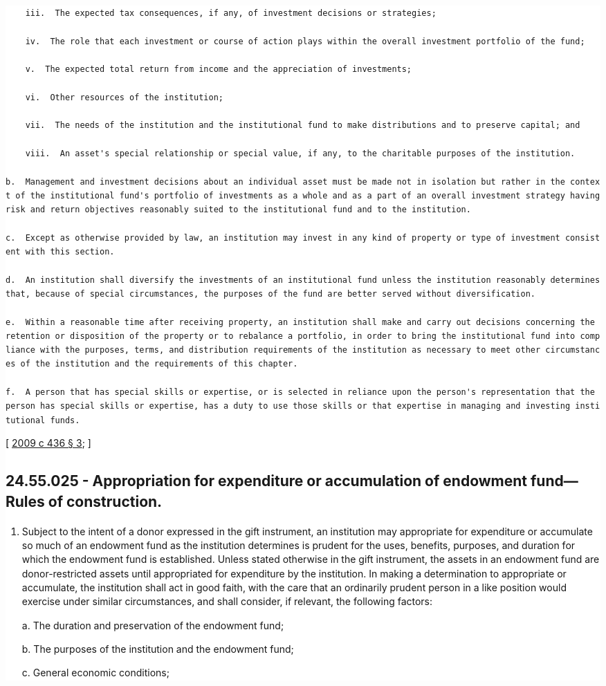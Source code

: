         iii.  The expected tax consequences, if any, of investment decisions or strategies; 

        iv.  The role that each investment or course of action plays within the overall investment portfolio of the fund; 

        v.  The expected total return from income and the appreciation of investments; 

        vi.  Other resources of the institution; 

        vii.  The needs of the institution and the institutional fund to make distributions and to preserve capital; and 

        viii.  An asset's special relationship or special value, if any, to the charitable purposes of the institution. 

    b.  Management and investment decisions about an individual asset must be made not in isolation but rather in the context of the institutional fund's portfolio of investments as a whole and as a part of an overall investment strategy having risk and return objectives reasonably suited to the institutional fund and to the institution. 

    c.  Except as otherwise provided by law, an institution may invest in any kind of property or type of investment consistent with this section.

    d.  An institution shall diversify the investments of an institutional fund unless the institution reasonably determines that, because of special circumstances, the purposes of the fund are better served without diversification.

    e.  Within a reasonable time after receiving property, an institution shall make and carry out decisions concerning the retention or disposition of the property or to rebalance a portfolio, in order to bring the institutional fund into compliance with the purposes, terms, and distribution requirements of the institution as necessary to meet other circumstances of the institution and the requirements of this chapter. 

    f.  A person that has special skills or expertise, or is selected in reliance upon the person's representation that the person has special skills or expertise, has a duty to use those skills or that expertise in managing and investing institutional funds.

\[ [2009 c 436 § 3](http://lawfilesext.leg.wa.gov/biennium/2009-10/Pdf/Bills/Session%20Laws/House/1119-S.SL.pdf?cite=2009%20c%20436%20§%203); \]

## 24.55.025 - Appropriation for expenditure or accumulation of endowment fund—Rules of construction.
1. Subject to the intent of a donor expressed in the gift instrument, an institution may appropriate for expenditure or accumulate so much of an endowment fund as the institution determines is prudent for the uses, benefits, purposes, and duration for which the endowment fund is established. Unless stated otherwise in the gift instrument, the assets in an endowment fund are donor-restricted assets until appropriated for expenditure by the institution. In making a determination to appropriate or accumulate, the institution shall act in good faith, with the care that an ordinarily prudent person in a like position would exercise under similar circumstances, and shall consider, if relevant, the following factors:

    a.  The duration and preservation of the endowment fund;

    b.  The purposes of the institution and the endowment fund;

    c.  General economic conditions;
